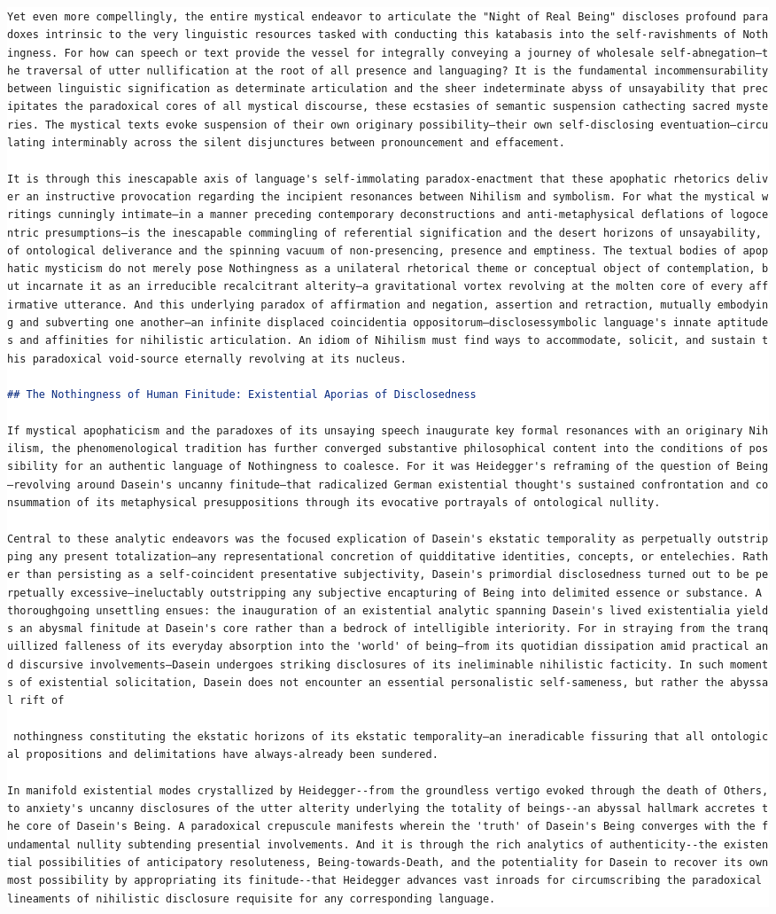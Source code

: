 ```markdown
Yet even more compellingly, the entire mystical endeavor to articulate the "Night of Real Being" discloses profound paradoxes intrinsic to the very linguistic resources tasked with conducting this katabasis into the self-ravishments of Nothingness. For how can speech or text provide the vessel for integrally conveying a journey of wholesale self-abnegation—the traversal of utter nullification at the root of all presence and languaging? It is the fundamental incommensurability between linguistic signification as determinate articulation and the sheer indeterminate abyss of unsayability that precipitates the paradoxical cores of all mystical discourse, these ecstasies of semantic suspension cathecting sacred mysteries. The mystical texts evoke suspension of their own originary possibility—their own self-disclosing eventuation—circulating interminably across the silent disjunctures between pronouncement and effacement.

It is through this inescapable axis of language's self-immolating paradox-enactment that these apophatic rhetorics deliver an instructive provocation regarding the incipient resonances between Nihilism and symbolism. For what the mystical writings cunningly intimate—in a manner preceding contemporary deconstructions and anti-metaphysical deflations of logocentric presumptions—is the inescapable commingling of referential signification and the desert horizons of unsayability, of ontological deliverance and the spinning vacuum of non-presencing, presence and emptiness. The textual bodies of apophatic mysticism do not merely pose Nothingness as a unilateral rhetorical theme or conceptual object of contemplation, but incarnate it as an irreducible recalcitrant alterity—a gravitational vortex revolving at the molten core of every affirmative utterance. And this underlying paradox of affirmation and negation, assertion and retraction, mutually embodying and subverting one another—an infinite displaced coincidentia oppositorum—disclosessymbolic language's innate aptitudes and affinities for nihilistic articulation. An idiom of Nihilism must find ways to accommodate, solicit, and sustain this paradoxical void-source eternally revolving at its nucleus.

## The Nothingness of Human Finitude: Existential Aporias of Disclosedness

If mystical apophaticism and the paradoxes of its unsaying speech inaugurate key formal resonances with an originary Nihilism, the phenomenological tradition has further converged substantive philosophical content into the conditions of possibility for an authentic language of Nothingness to coalesce. For it was Heidegger's reframing of the question of Being—revolving around Dasein's uncanny finitude—that radicalized German existential thought's sustained confrontation and consummation of its metaphysical presuppositions through its evocative portrayals of ontological nullity.

Central to these analytic endeavors was the focused explication of Dasein's ekstatic temporality as perpetually outstripping any present totalization—any representational concretion of quidditative identities, concepts, or entelechies. Rather than persisting as a self-coincident presentative subjectivity, Dasein's primordial disclosedness turned out to be perpetually excessive—ineluctably outstripping any subjective encapturing of Being into delimited essence or substance. A thoroughgoing unsettling ensues: the inauguration of an existential analytic spanning Dasein's lived existentialia yields an abysmal finitude at Dasein's core rather than a bedrock of intelligible interiority. For in straying from the tranquillized falleness of its everyday absorption into the 'world' of being—from its quotidian dissipation amid practical and discursive involvements—Dasein undergoes striking disclosures of its ineliminable nihilistic facticity. In such moments of existential solicitation, Dasein does not encounter an essential personalistic self-sameness, but rather the abyssal rift of

 nothingness constituting the ekstatic horizons of its ekstatic temporality—an ineradicable fissuring that all ontological propositions and delimitations have always-already been sundered.  

In manifold existential modes crystallized by Heidegger--from the groundless vertigo evoked through the death of Others, to anxiety's uncanny disclosures of the utter alterity underlying the totality of beings--an abyssal hallmark accretes the core of Dasein's Being. A paradoxical crepuscule manifests wherein the 'truth' of Dasein's Being converges with the fundamental nullity subtending presential involvements. And it is through the rich analytics of authenticity--the existential possibilities of anticipatory resoluteness, Being-towards-Death, and the potentiality for Dasein to recover its ownmost possibility by appropriating its finitude--that Heidegger advances vast inroads for circumscribing the paradoxical lineaments of nihilistic disclosure requisite for any corresponding language.  

```